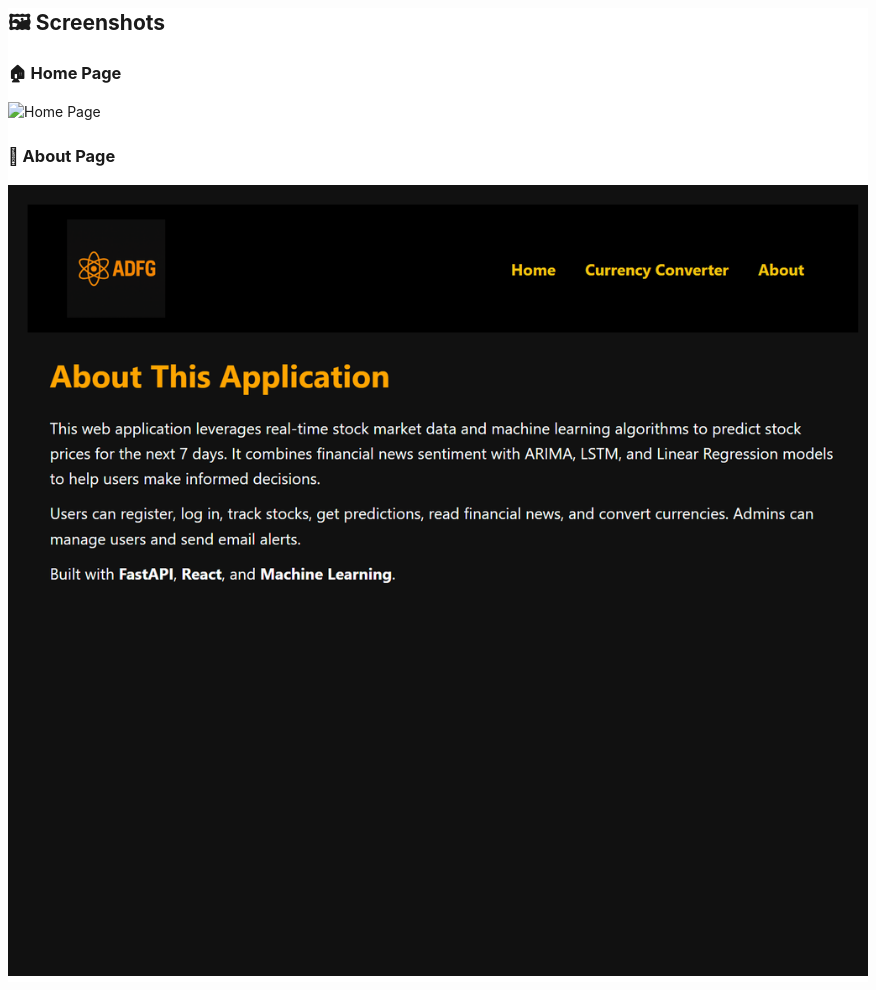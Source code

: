

## 🖼️ Screenshots

### 🏠 Home Page
<img src="https://raw.githubusercontent.com/Aishkhansudo/Stock-Market-Analysis-and-Future-Prediction-System/main/frontend/src/assets/Home.png" alt="Home Page" width="100%"/>

### 🧾 About Page
<img src="https://raw.githubusercontent.com/Aishkhansudo/Stock-Market-Analysis-and-Future-Prediction-System/main/frontend/src/assets/About.png" alt="About Page" width="100%"/>
